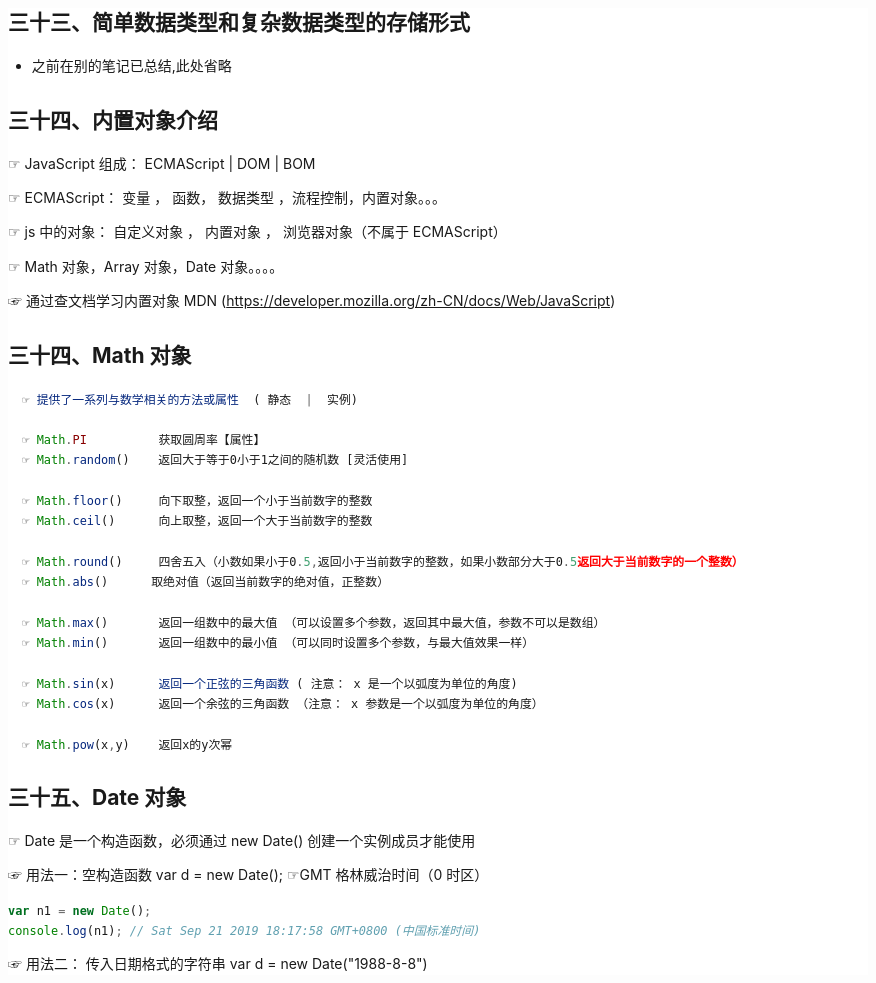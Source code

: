 ## 三十三、简单数据类型和复杂数据类型的存储形式

- 之前在别的笔记已总结,此处省略

## 三十四、内置对象介绍

☞ JavaScript 组成： ECMAScript | DOM | BOM

☞ ECMAScript： 变量 ， 函数， 数据类型 ，流程控制，内置对象。。。

☞ js 中的对象： 自定义对象 ， 内置对象 ， 浏览器对象（不属于 ECMAScript）

☞ Math 对象，Array 对象，Date 对象。。。。

☞ 通过查文档学习内置对象 MDN (https://developer.mozilla.org/zh-CN/docs/Web/JavaScript)

## 三十四、Math 对象

```js
  ☞ 提供了一系列与数学相关的方法或属性  ( 静态  |  实例)

  ☞ Math.PI          获取圆周率【属性】
  ☞ Math.random()    返回大于等于0小于1之间的随机数 [灵活使用]

  ☞ Math.floor() 	 向下取整，返回一个小于当前数字的整数
  ☞ Math.ceil()	     向上取整，返回一个大于当前数字的整数

  ☞ Math.round()     四舍五入（小数如果小于0.5,返回小于当前数字的整数，如果小数部分大于0.5返回大于当前数字的一个整数）
  ☞ Math.abs()		取绝对值（返回当前数字的绝对值，正整数）

  ☞ Math.max()       返回一组数中的最大值 （可以设置多个参数，返回其中最大值，参数不可以是数组）
  ☞ Math.min()       返回一组数中的最小值 （可以同时设置多个参数，与最大值效果一样）

  ☞ Math.sin(x)	     返回一个正弦的三角函数 ( 注意： x 是一个以弧度为单位的角度)
  ☞ Math.cos(x)	     返回一个余弦的三角函数 （注意： x 参数是一个以弧度为单位的角度）

  ☞ Math.pow(x,y)	 返回x的y次幂
```

## 三十五、Date 对象

☞ Date 是一个构造函数，必须通过 new Date() 创建一个实例成员才能使用

☞ 用法一：空构造函数
var d = new Date();
☞GMT 格林威治时间（0 时区）

```js
var n1 = new Date();
console.log(n1); // Sat Sep 21 2019 18:17:58 GMT+0800 (中国标准时间)
```

☞ 用法二： 传入日期格式的字符串
var d = new Date("1988-8-8")
